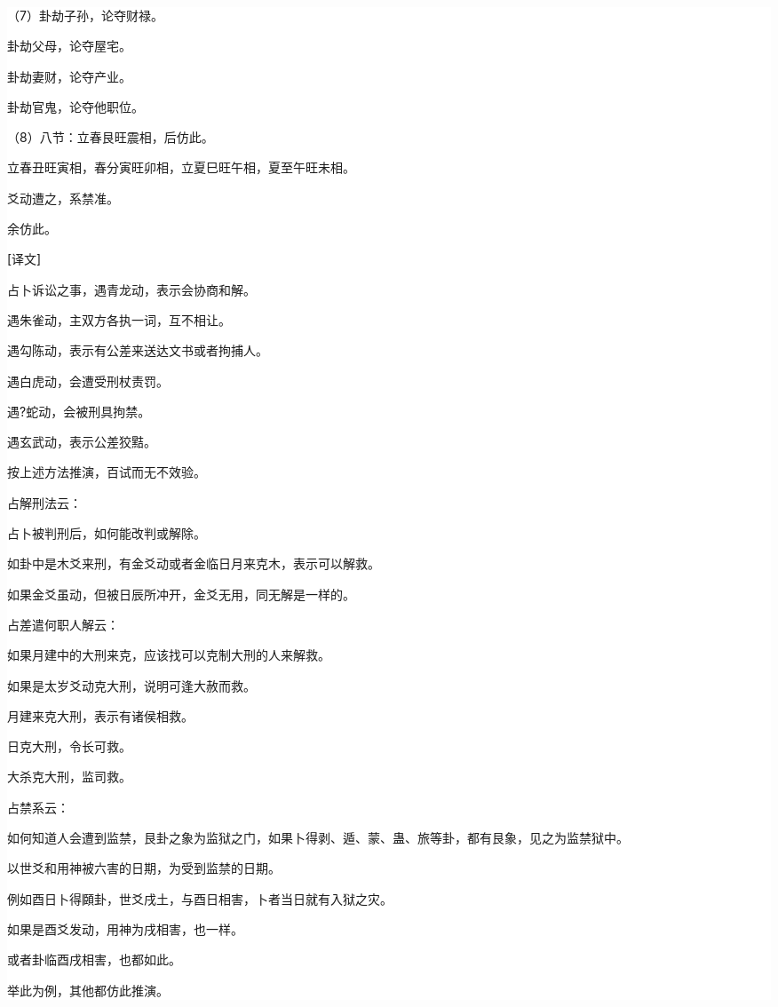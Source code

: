 （7）卦劫子孙，论夺财禄。

卦劫父母，论夺屋宅。

卦劫妻财，论夺产业。

卦劫官鬼，论夺他职位。

（8）八节：立春艮旺震相，后仿此。

立春丑旺寅相，春分寅旺卯相，立夏巳旺午相，夏至午旺未相。

爻动遭之，系禁准。

余仿此。

[译文]

占卜诉讼之事，遇青龙动，表示会协商和解。

遇朱雀动，主双方各执一词，互不相让。

遇勾陈动，表示有公差来送达文书或者拘捕人。

遇白虎动，会遭受刑杖责罚。

遇?蛇动，会被刑具拘禁。

遇玄武动，表示公差狡黠。

按上述方法推演，百试而无不效验。

占解刑法云：

占卜被判刑后，如何能改判或解除。

如卦中是木爻来刑，有金爻动或者金临日月来克木，表示可以解救。

如果金爻虽动，但被日辰所冲开，金爻无用，同无解是一样的。

占差遣何职人解云：

如果月建中的大刑来克，应该找可以克制大刑的人来解救。

如果是太岁爻动克大刑，说明可逢大赦而救。

月建来克大刑，表示有诸侯相救。

日克大刑，令长可救。

大杀克大刑，监司救。

占禁系云：

如何知道人会遭到监禁，艮卦之象为监狱之门，如果卜得剥、遁、蒙、蛊、旅等卦，都有艮象，见之为监禁狱中。

以世爻和用神被六害的日期，为受到监禁的日期。

例如酉日卜得頥卦，世爻戌土，与酉日相害，卜者当日就有入狱之灾。

如果是酉爻发动，用神为戌相害，也一样。

或者卦临酉戌相害，也都如此。

举此为例，其他都仿此推演。
